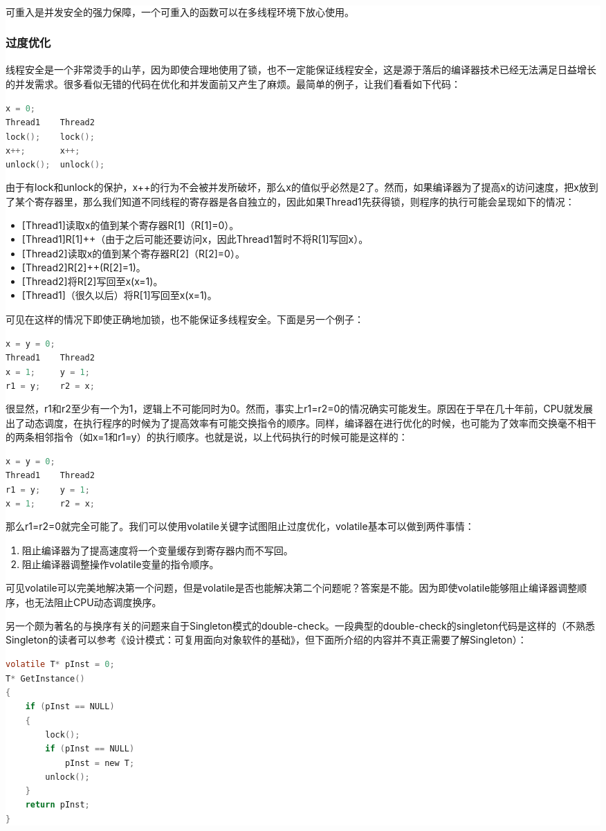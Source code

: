 可重入是并发安全的强力保障，一个可重入的函数可以在多线程环境下放心使用。

### 过度优化

线程安全是一个非常烫手的山芋，因为即使合理地使用了锁，也不一定能保证线程安全，这是源于落后的编译器技术已经无法满足日益增长的并发需求。很多看似无错的代码在优化和并发面前又产生了麻烦。最简单的例子，让我们看看如下代码：

```c
x = 0;
Thread1    Thread2
lock();    lock();
x++;       x++;
unlock();  unlock();
```

由于有lock和unlock的保护，x++的行为不会被并发所破坏，那么x的值似乎必然是2了。然而，如果编译器为了提高x的访问速度，把x放到了某个寄存器里，那么我们知道不同线程的寄存器是各自独立的，因此如果Thread1先获得锁，则程序的执行可能会呈现如下的情况：

- \[Thread1\]读取x的值到某个寄存器R\[1\]（R\[1\]=0）。
- \[Thread1\]R\[1\]++（由于之后可能还要访问x，因此Thread1暂时不将R\[1\]写回x）。
- \[Thread2\]读取x的值到某个寄存器R\[2\]（R\[2\]=0）。
- \[Thread2\]R\[2\]++(R\[2\]=1)。
- \[Thread2\]将R\[2\]写回至x(x=1)。
- \[Thread1\]（很久以后）将R\[1\]写回至x(x=1)。

可见在这样的情况下即使正确地加锁，也不能保证多线程安全。下面是另一个例子：

```c
x = y = 0;
Thread1    Thread2
x = 1;     y = 1;
r1 = y;    r2 = x;
```

很显然，r1和r2至少有一个为1，逻辑上不可能同时为0。然而，事实上r1=r2=0的情况确实可能发生。原因在于早在几十年前，CPU就发展出了动态调度，在执行程序的时候为了提高效率有可能交换指令的顺序。同样，编译器在进行优化的时候，也可能为了效率而交换毫不相干的两条相邻指令（如x=1和r1=y）的执行顺序。也就是说，以上代码执行的时候可能是这样的：

```c
x = y = 0;
Thread1    Thread2
r1 = y;    y = 1;
x = 1;     r2 = x;
```

那么r1=r2=0就完全可能了。我们可以使用volatile关键字试图阻止过度优化，volatile基本可以做到两件事情：

1. 阻止编译器为了提高速度将一个变量缓存到寄存器内而不写回。
2. 阻止编译器调整操作volatile变量的指令顺序。

可见volatile可以完美地解决第一个问题，但是volatile是否也能解决第二个问题呢？答案是不能。因为即使volatile能够阻止编译器调整顺序，也无法阻止CPU动态调度换序。

另一个颇为著名的与换序有关的问题来自于Singleton模式的double-check。一段典型的double-check的singleton代码是这样的（不熟悉Singleton的读者可以参考《设计模式：可复用面向对象软件的基础》，但下面所介绍的内容并不真正需要了解Singleton）：

```c
volatile T* pInst = 0;
T* GetInstance()
{
    if (pInst == NULL)
    {
        lock();
        if (pInst == NULL)
            pInst = new T;
        unlock();
    }
    return pInst;
}
```
